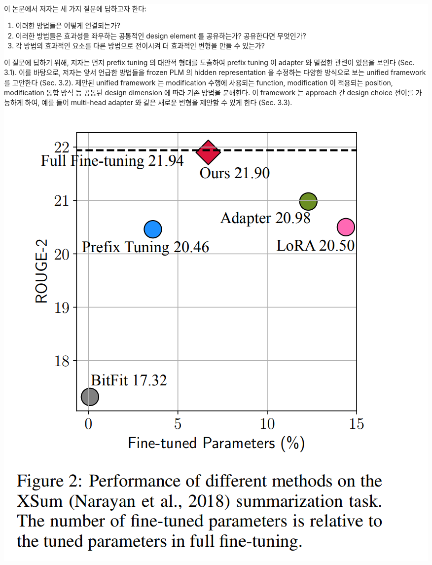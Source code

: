 이 논문에서 저자는 세 가지 질문에 답하고자 한다:

1. 이러한 방법들은 어떻게 연결되는가?
2. 이러한 방법들은 효과성을 좌우하는 공통적인 design element 를 공유하는가? 공유한다면 무엇인가?
3. 각 방법의 효과적인 요소를 다른 방법으로 전이시켜 더 효과적인 변형을 만들 수 있는가?

이 질문에 답하기 위해, 저자는 먼저 prefix tuning 의 대안적 형태를 도출하여 prefix tuning 이 adapter 와 밀접한 관련이 있음을 보인다 (Sec. 3.1). 이를 바탕으로, 저자는 앞서 언급한 방법들을 frozen PLM 의 hidden representation 을 수정하는 다양한 방식으로 보는 unified framework 를 고안한다 (Sec. 3.2). 제안된 unified framework 는 modification 수행에 사용되는 function, modification 이 적용되는 position, modification 통합 방식 등 공통된 design dimension 에 따라 기존 방법을 분해한다. 이 framework 는 approach 간 design choice 전이를 가능하게 하여, 예를 들어 multi-head adapter 와 같은 새로운 변형을 제안할 수 있게 한다 (Sec. 3.3).

![Figure 2](image-1.png)
